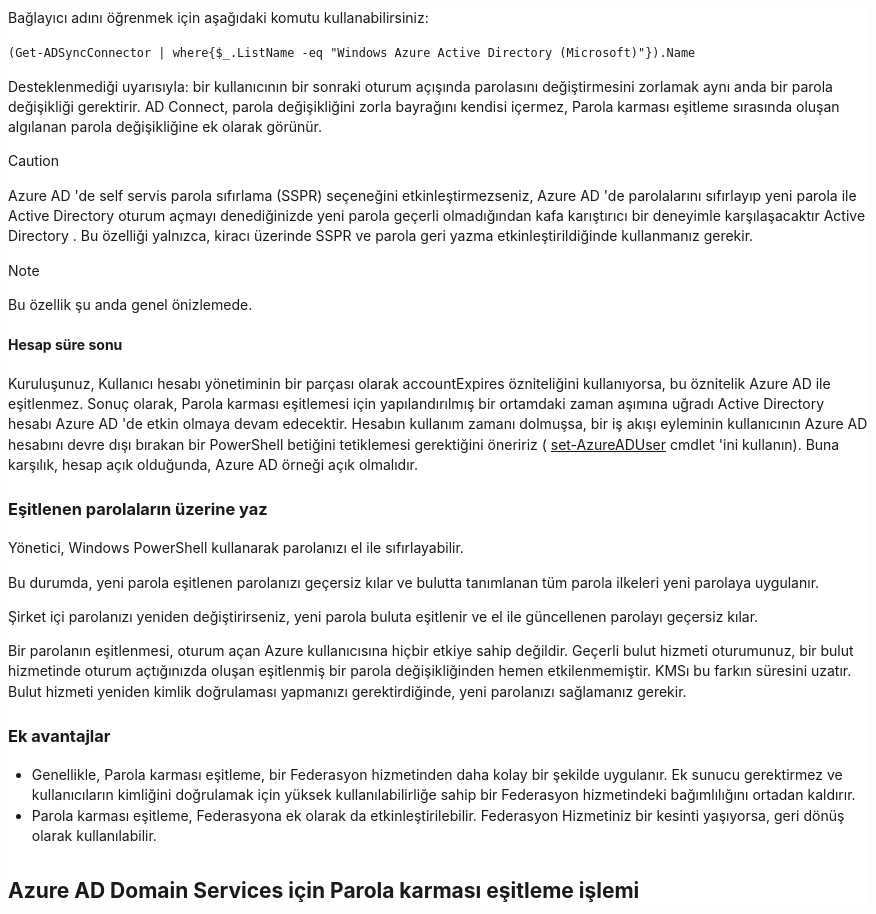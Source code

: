 Bağlayıcı adını öğrenmek için aşağıdaki komutu kullanabilirsiniz:

`(Get-ADSyncConnector | where{$_.ListName -eq "Windows Azure Active Directory (Microsoft)"}).Name`

Desteklenmediği uyarısıyla: bir kullanıcının bir sonraki oturum açışında parolasını değiştirmesini zorlamak aynı anda bir parola değişikliği gerektirir.  AD Connect, parola değişikliğini zorla bayrağını kendisi içermez, Parola karması eşitleme sırasında oluşan algılanan parola değişikliğine ek olarak görünür.

> [!CAUTION]
> Azure AD 'de self servis parola sıfırlama (SSPR) seçeneğini etkinleştirmezseniz, Azure AD 'de parolalarını sıfırlayıp yeni parola ile Active Directory oturum açmayı denediğinizde yeni parola geçerli olmadığından kafa karıştırıcı bir deneyimle karşılaşacaktır Active Directory . Bu özelliği yalnızca, kiracı üzerinde SSPR ve parola geri yazma etkinleştirildiğinde kullanmanız gerekir.

> [!NOTE]
> Bu özellik şu anda genel önizlemede.

#### <a name="account-expiration"></a>Hesap süre sonu

Kuruluşunuz, Kullanıcı hesabı yönetiminin bir parçası olarak accountExpires özniteliğini kullanıyorsa, bu öznitelik Azure AD ile eşitlenmez. Sonuç olarak, Parola karması eşitlemesi için yapılandırılmış bir ortamdaki zaman aşımına uğradı Active Directory hesabı Azure AD 'de etkin olmaya devam edecektir. Hesabın kullanım zamanı dolmuşsa, bir iş akışı eyleminin kullanıcının Azure AD hesabını devre dışı bırakan bir PowerShell betiğini tetiklemesi gerektiğini öneririz ( [set-AzureADUser](https://docs.microsoft.com/powershell/module/azuread/set-azureaduser?view=azureadps-2.0) cmdlet 'ini kullanın). Buna karşılık, hesap açık olduğunda, Azure AD örneği açık olmalıdır.

### <a name="overwrite-synchronized-passwords"></a>Eşitlenen parolaların üzerine yaz

Yönetici, Windows PowerShell kullanarak parolanızı el ile sıfırlayabilir.

Bu durumda, yeni parola eşitlenen parolanızı geçersiz kılar ve bulutta tanımlanan tüm parola ilkeleri yeni parolaya uygulanır.

Şirket içi parolanızı yeniden değiştirirseniz, yeni parola buluta eşitlenir ve el ile güncellenen parolayı geçersiz kılar.

Bir parolanın eşitlenmesi, oturum açan Azure kullanıcısına hiçbir etkiye sahip değildir. Geçerli bulut hizmeti oturumunuz, bir bulut hizmetinde oturum açtığınızda oluşan eşitlenmiş bir parola değişikliğinden hemen etkilenmemiştir. KMSı bu farkın süresini uzatır. Bulut hizmeti yeniden kimlik doğrulaması yapmanızı gerektirdiğinde, yeni parolanızı sağlamanız gerekir.

### <a name="additional-advantages"></a>Ek avantajlar

- Genellikle, Parola karması eşitleme, bir Federasyon hizmetinden daha kolay bir şekilde uygulanır. Ek sunucu gerektirmez ve kullanıcıların kimliğini doğrulamak için yüksek kullanılabilirliğe sahip bir Federasyon hizmetindeki bağımlılığını ortadan kaldırır.
- Parola karması eşitleme, Federasyona ek olarak da etkinleştirilebilir. Federasyon Hizmetiniz bir kesinti yaşıyorsa, geri dönüş olarak kullanılabilir.

## <a name="password-hash-sync-process-for-azure-ad-domain-services"></a>Azure AD Domain Services için Parola karması eşitleme işlemi

